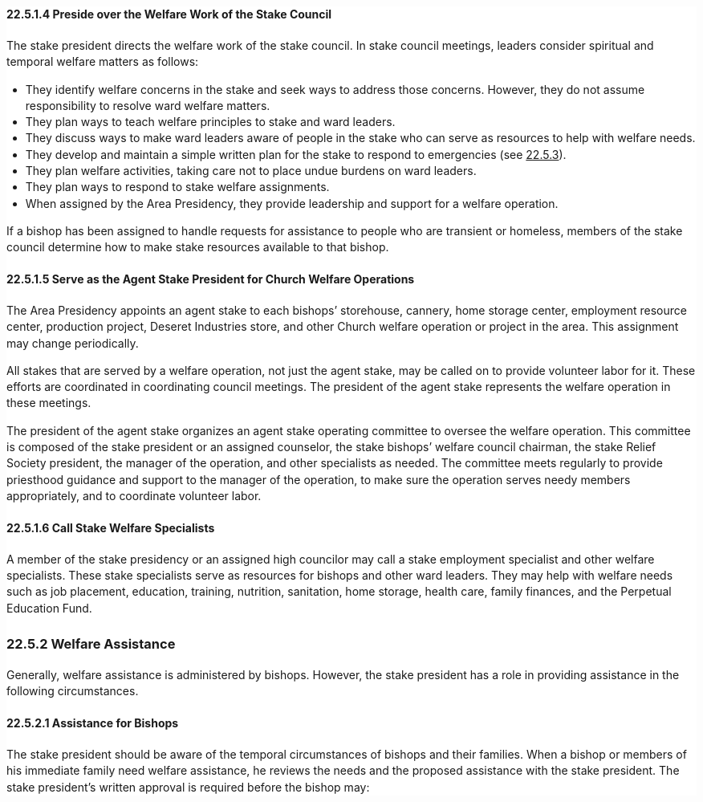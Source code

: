 #### 22.5.1.4 Preside over the Welfare Work of the Stake Council

The stake president directs the welfare work of the stake council. In stake council meetings, leaders consider spiritual and temporal welfare matters as follows:

* They identify welfare concerns in the stake and seek ways to address those concerns. However, they do not assume responsibility to resolve ward welfare matters.
* They plan ways to teach welfare principles to stake and ward leaders.
* They discuss ways to make ward leaders aware of people in the stake who can serve as resources to help with welfare needs.
* They develop and maintain a simple written plan for the stake to respond to emergencies (see [22.5.3](22-providing-for-temporal-needs.md#2253-emergencies)).
* They plan welfare activities, taking care not to place undue burdens on ward leaders.
* They plan ways to respond to stake welfare assignments.
* When assigned by the Area Presidency, they provide leadership and support for a welfare operation.

If a bishop has been assigned to handle requests for assistance to people who are transient or homeless, members of the stake council determine how to make stake resources available to that bishop.

#### 22.5.1.5 Serve as the Agent Stake President for Church Welfare Operations

The Area Presidency appoints an agent stake to each bishops’ storehouse, cannery, home storage center, employment resource center, production project, Deseret Industries store, and other Church welfare operation or project in the area. This assignment may change periodically.

All stakes that are served by a welfare operation, not just the agent stake, may be called on to provide volunteer labor for it. These efforts are coordinated in coordinating council meetings. The president of the agent stake represents the welfare operation in these meetings.

The president of the agent stake organizes an agent stake operating committee to oversee the welfare operation. This committee is composed of the stake president or an assigned counselor, the stake bishops’ welfare council chairman, the stake Relief Society president, the manager of the operation, and other specialists as needed. The committee meets regularly to provide priesthood guidance and support to the manager of the operation, to make sure the operation serves needy members appropriately, and to coordinate volunteer labor.

#### 22.5.1.6 Call Stake Welfare Specialists

A member of the stake presidency or an assigned high councilor may call a stake employment specialist and other welfare specialists. These stake specialists serve as resources for bishops and other ward leaders. They may help with welfare needs such as job placement, education, training, nutrition, sanitation, home storage, health care, family finances, and the Perpetual Education Fund.

### 22.5.2 Welfare Assistance

Generally, welfare assistance is administered by bishops. However, the stake president has a role in providing assistance in the following circumstances.

#### 22.5.2.1 Assistance for Bishops

The stake president should be aware of the temporal circumstances of bishops and their families. When a bishop or members of his immediate family need welfare assistance, he reviews the needs and the proposed assistance with the stake president. The stake president’s written approval is required before the bishop may:
